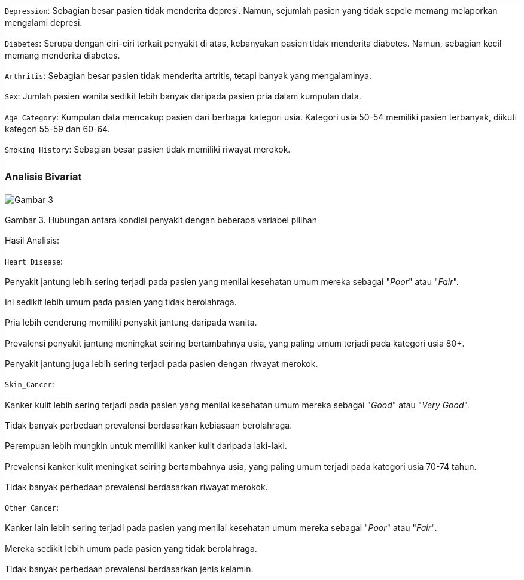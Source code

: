 `Depression`: Sebagian besar pasien tidak menderita depresi. Namun, sejumlah pasien yang tidak sepele memang melaporkan mengalami depresi.

`Diabetes`: Serupa dengan ciri-ciri terkait penyakit di atas, kebanyakan pasien tidak menderita diabetes. Namun, sebagian kecil memang menderita diabetes.

`Arthritis`: Sebagian besar pasien tidak menderita artritis, tetapi banyak yang mengalaminya.

`Sex`: Jumlah pasien wanita sedikit lebih banyak daripada pasien pria dalam kumpulan data.

`Age_Category`: Kumpulan data mencakup pasien dari berbagai kategori usia. Kategori usia 50-54 memiliki pasien terbanyak, diikuti kategori 55-59 dan 60-64.

`Smoking_History`: Sebagian besar pasien tidak memiliki riwayat merokok.



### Analisis Bivariat



![Gambar 3](https://github.com/ch3nxhari/cvd_predictive_analytics/assets/117896727/b4d001c7-6873-4e77-9b51-e0737e85d5a6)

Gambar 3. Hubungan antara kondisi penyakit dengan beberapa variabel pilihan

Hasil Analisis:

`Heart_Disease`:

Penyakit jantung lebih sering terjadi pada pasien yang menilai kesehatan umum mereka sebagai "*Poor*" atau "*Fair*".

Ini sedikit lebih umum pada pasien yang tidak berolahraga.

Pria lebih cenderung memiliki penyakit jantung daripada wanita.

Prevalensi penyakit jantung meningkat seiring bertambahnya usia, yang paling umum terjadi pada kategori usia 80+.

Penyakit jantung juga lebih sering terjadi pada pasien dengan riwayat merokok.

`Skin_Cancer`:

Kanker kulit lebih sering terjadi pada pasien yang menilai kesehatan umum mereka sebagai "*Good*" atau "*Very Good*".

Tidak banyak perbedaan prevalensi berdasarkan kebiasaan berolahraga.

Perempuan lebih mungkin untuk memiliki kanker kulit daripada laki-laki.

Prevalensi kanker kulit meningkat seiring bertambahnya usia, yang paling umum terjadi pada kategori usia 70-74 tahun.

Tidak banyak perbedaan prevalensi berdasarkan riwayat merokok.

`Other_Cancer`:

Kanker lain lebih sering terjadi pada pasien yang menilai kesehatan umum mereka sebagai "*Poor*" atau "*Fair*".

Mereka sedikit lebih umum pada pasien yang tidak berolahraga.

Tidak banyak perbedaan prevalensi berdasarkan jenis kelamin.
